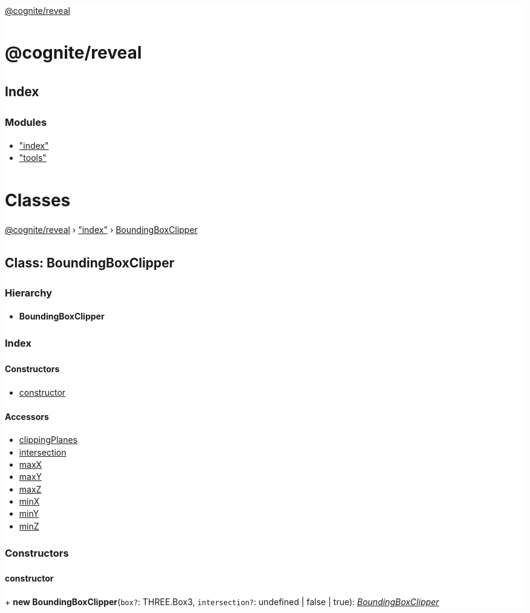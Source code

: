 
<a name="readmemd"></a>

[@cognite/reveal](#readmemd)

# @cognite/reveal

## Index

### Modules

* ["index"](#modules_index_md)
* ["tools"](#modules_tools_md)

# Classes


<a name="classes_index_boundingboxclippermd"></a>

[@cognite/reveal](#readmemd) › ["index"](#modules_index_md) › [BoundingBoxClipper](#classes_index_boundingboxclippermd)

## Class: BoundingBoxClipper

### Hierarchy

* **BoundingBoxClipper**

### Index

#### Constructors

* [constructor](#constructor)

#### Accessors

* [clippingPlanes](#clippingplanes)
* [intersection](#intersection)
* [maxX](#maxx)
* [maxY](#maxy)
* [maxZ](#maxz)
* [minX](#minx)
* [minY](#miny)
* [minZ](#minz)

### Constructors

####  constructor

\+ **new BoundingBoxClipper**(`box?`: THREE.Box3, `intersection?`: undefined | false | true): *[BoundingBoxClipper](#classes_index_boundingboxclippermd)*
